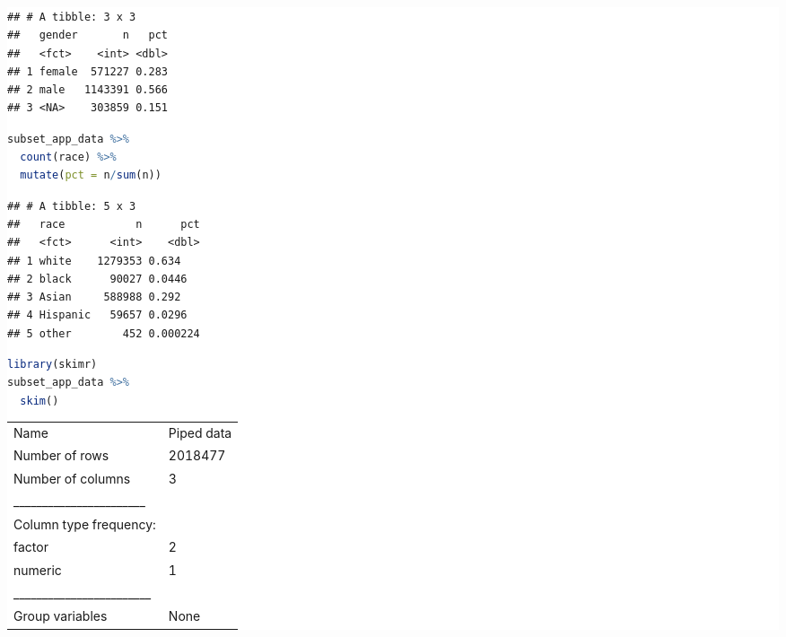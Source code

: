     ## # A tibble: 3 x 3
    ##   gender       n   pct
    ##   <fct>    <int> <dbl>
    ## 1 female  571227 0.283
    ## 2 male   1143391 0.566
    ## 3 <NA>    303859 0.151

``` r
subset_app_data %>% 
  count(race) %>% 
  mutate(pct = n/sum(n))
```

    ## # A tibble: 5 x 3
    ##   race           n      pct
    ##   <fct>      <int>    <dbl>
    ## 1 white    1279353 0.634   
    ## 2 black      90027 0.0446  
    ## 3 Asian     588988 0.292   
    ## 4 Hispanic   59657 0.0296  
    ## 5 other        452 0.000224

``` r
library(skimr)
subset_app_data %>%  
  skim()
```

|                                                  |            |
|:-------------------------------------------------|:-----------|
| Name                                             | Piped data |
| Number of rows                                   | 2018477    |
| Number of columns                                | 3          |
| \_\_\_\_\_\_\_\_\_\_\_\_\_\_\_\_\_\_\_\_\_\_\_   |            |
| Column type frequency:                           |            |
| factor                                           | 2          |
| numeric                                          | 1          |
| \_\_\_\_\_\_\_\_\_\_\_\_\_\_\_\_\_\_\_\_\_\_\_\_ |            |
| Group variables                                  | None       |
